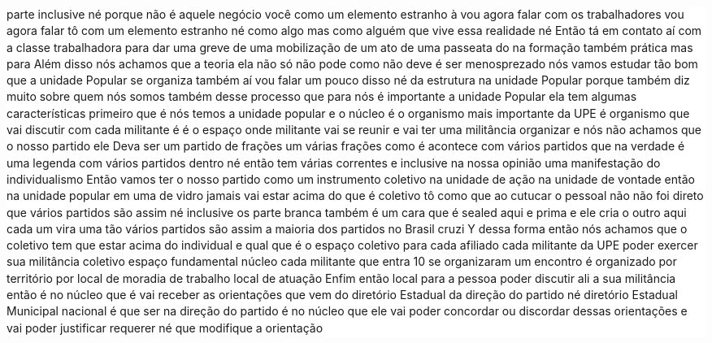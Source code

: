 parte inclusive né porque não é aquele
negócio você como um elemento estranho à
vou agora falar com os trabalhadores vou
agora falar tô com um elemento estranho
né como algo mas como alguém que vive
essa realidade né Então tá em contato aí
com a classe trabalhadora para dar uma
greve de uma mobilização de um ato de
uma passeata do na formação também
prática mas para Além disso nós achamos
que a teoria ela não só não pode como
não deve é ser menosprezado nós vamos
estudar tão bom que a unidade Popular se
organiza também aí vou falar um pouco
disso né da estrutura na unidade Popular
porque também diz muito sobre quem nós
somos também desse processo que para nós
é importante a unidade Popular ela tem
algumas características primeiro que é
nós temos a unidade popular e o núcleo é
o organismo mais importante da UPE é
organismo que vai discutir com cada
militante é é o espaço onde militante
vai se reunir e vai ter uma militância
organizar e nós não achamos que o nosso
partido ele Deva ser um partido de
frações um várias frações como é
acontece com vários partidos que na
verdade é uma legenda com vários
partidos dentro né então tem várias
correntes e inclusive na nossa opinião
uma manifestação do individualismo Então
vamos ter o nosso partido como um
instrumento coletivo na unidade de ação
na unidade de vontade então na unidade
popular em uma de vidro jamais vai estar
acima do que é coletivo tô como que ao
cutucar o pessoal
não não foi direto que vários partidos
são assim né inclusive os parte branca
também é um cara que é sealed aqui e
prima e ele cria o outro aqui cada um
vira uma tão vários partidos são assim a
maioria dos partidos no Brasil cruzi Y
dessa forma então nós achamos que o
coletivo tem que estar acima do
individual e qual que é o espaço
coletivo para cada afiliado cada
militante da UPE poder exercer sua
militância coletivo espaço fundamental
núcleo cada militante que entra 10 se
organizaram um encontro é organizado por
território por local de moradia de
trabalho local de atuação Enfim então
local para a pessoa poder discutir ali a
sua militância então é no núcleo que é
vai receber as orientações que vem do
diretório Estadual da direção do partido
né diretório Estadual Municipal nacional
é que ser na direção do partido é no
núcleo que ele vai poder concordar ou
discordar dessas orientações e vai poder
justificar
requerer né que modifique a orientação